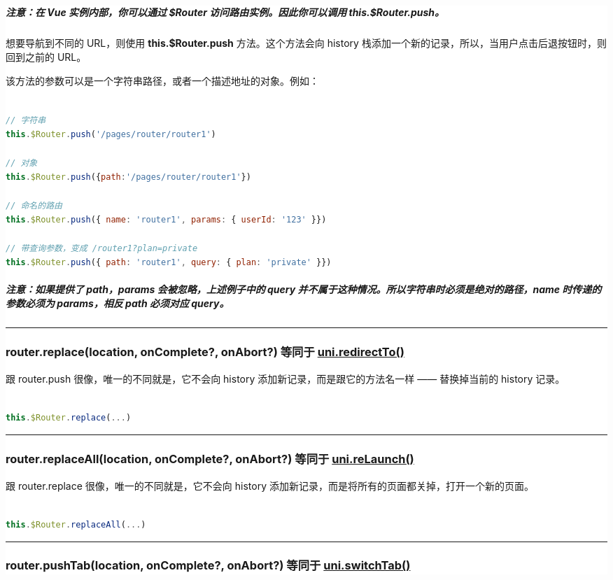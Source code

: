 ##### 注意：在 Vue 实例内部，你可以通过 \$Router 访问路由实例。因此你可以调用 this.\$Router.push。

想要导航到不同的 URL，则使用 **this.\$Router.push** 方法。这个方法会向 history 栈添加一个新的记录，所以，当用户点击后退按钮时，则回到之前的 URL。

该方法的参数可以是一个字符串路径，或者一个描述地址的对象。例如：

```javaScript

// 字符串
this.$Router.push('/pages/router/router1')

// 对象
this.$Router.push({path:'/pages/router/router1'})

// 命名的路由
this.$Router.push({ name: 'router1', params: { userId: '123' }})

// 带查询参数，变成 /router1?plan=private
this.$Router.push({ path: 'router1', query: { plan: 'private' }})

```

##### 注意：如果提供了 path，params 会被忽略，上述例子中的 query 并不属于这种情况。所以字符串时必须是绝对的路径，name 时传递的参数必须为 params，相反 path 必须对应 query。

---

### **router.replace(location, onComplete?, onAbort?) 等同于 [uni.redirectTo()](https://uniapp.dcloud.io/api/router?id=redirectto)**

跟 router.push 很像，唯一的不同就是，它不会向 history 添加新记录，而是跟它的方法名一样 —— 替换掉当前的 history 记录。

```javaScript

this.$Router.replace(...)
```

---

### **router.replaceAll(location, onComplete?, onAbort?) 等同于 [uni.reLaunch()](https://uniapp.dcloud.io/api/router?id=redirectto)**

跟 router.replace 很像，唯一的不同就是，它不会向 history 添加新记录，而是将所有的页面都关掉，打开一个新的页面。

```javaScript

this.$Router.replaceAll(...)
```

---

### <div id="pushTab"> router.pushTab(location, onComplete?, onAbort?) 等同于  [uni.switchTab()](https://uniapp.dcloud.io/api/router?id=switchtab)</div>
